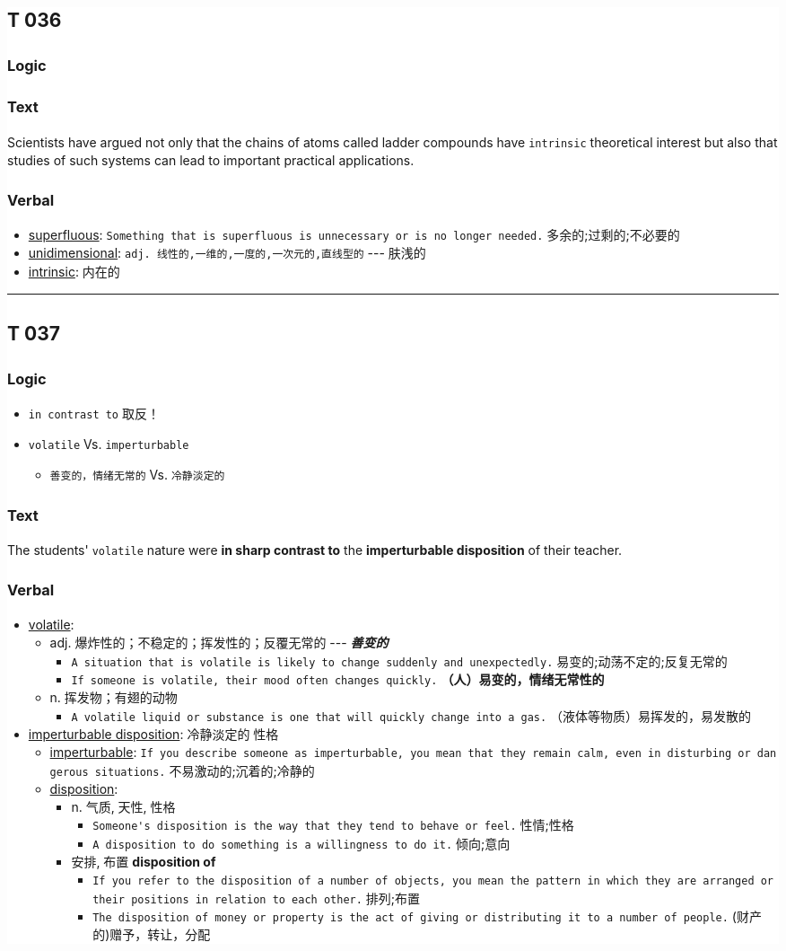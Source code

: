 ## T 036
### Logic

### Text

Scientists have argued not only that the chains of atoms called ladder compounds have `intrinsic` theoretical interest but also that studies of such systems can lead to important practical applications.

### Verbal

* [superfluous](): `Something that is superfluous is unnecessary or is no longer needed.` 多余的;过剩的;不必要的
* [unidimensional](): `adj. 线性的,一维的,一度的,一次元的,直线型的` --- 肤浅的
* [intrinsic](): 内在的

--------------------------

## T 037
### Logic

* `in contrast to` 取反！

* `volatile` Vs. `imperturbable`
	- `善变的，情绪无常的` Vs. `冷静淡定的`

### Text

The students' `volatile` nature were **in sharp contrast to** the **imperturbable disposition** of their teacher.

### Verbal

* [volatile]():
	- adj. 爆炸性的；不稳定的；挥发性的；反覆无常的 --- ***善变的***
		+ `A situation that is volatile is likely to change suddenly and unexpectedly.` 易变的;动荡不定的;反复无常的
		+ `If someone is volatile, their mood often changes quickly.` **（人）易变的，情绪无常性的**
	- n. 挥发物；有翅的动物
		+ `A volatile liquid or substance is one that will quickly change into a gas.` （液体等物质）易挥发的，易发散的
* [imperturbable disposition](): 冷静淡定的 性格
	- [imperturbable](): `If you describe someone as imperturbable, you mean that they remain calm, even in disturbing or dangerous situations.` 不易激动的;沉着的;冷静的
	- [disposition]():
		+ n. 气质, 天性, 性格
			* `Someone's disposition is the way that they tend to behave or feel.` 性情;性格
			* `A disposition to do something is a willingness to do it.` 倾向;意向
		+ 安排, 布置 **disposition of**
			* `If you refer to the disposition of a number of objects, you mean the pattern in which they are arranged or their positions in relation to each other.` 排列;布置
			* `The disposition of money or property is the act of giving or distributing it to a number of people.` (财产的)赠予，转让，分配
			